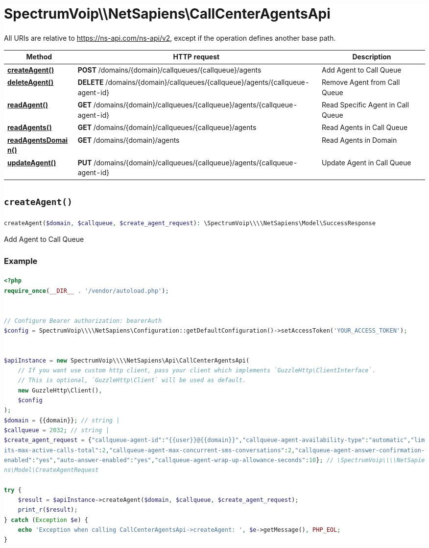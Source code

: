 # SpectrumVoip\\\\NetSapiens\CallCenterAgentsApi

All URIs are relative to https://ns-api.com/ns-api/v2, except if the operation defines another base path.

| Method | HTTP request | Description |
| ------------- | ------------- | ------------- |
| [**createAgent()**](CallCenterAgentsApi.md#createAgent) | **POST** /domains/{domain}/callqueues/{callqueue}/agents | Add Agent to Call Queue |
| [**deleteAgent()**](CallCenterAgentsApi.md#deleteAgent) | **DELETE** /domains/{domain}/callqueues/{callqueue}/agents/{callqueue-agent-id} | Remove Agent from Call Queue |
| [**readAgent()**](CallCenterAgentsApi.md#readAgent) | **GET** /domains/{domain}/callqueues/{callqueue}/agents/{callqueue-agent-id} | Read Specific Agent in Call Queue |
| [**readAgents()**](CallCenterAgentsApi.md#readAgents) | **GET** /domains/{domain}/callqueues/{callqueue}/agents | Read Agents in Call Queue |
| [**readAgentsDomain()**](CallCenterAgentsApi.md#readAgentsDomain) | **GET** /domains/{domain}/agents | Read Agents in Domain |
| [**updateAgent()**](CallCenterAgentsApi.md#updateAgent) | **PUT** /domains/{domain}/callqueues/{callqueue}/agents/{callqueue-agent-id} | Update Agent in Call Queue |


## `createAgent()`

```php
createAgent($domain, $callqueue, $create_agent_request): \SpectrumVoip\\\\NetSapiens\Model\SuccessResponse
```

Add Agent to Call Queue



### Example

```php
<?php
require_once(__DIR__ . '/vendor/autoload.php');


// Configure Bearer authorization: bearerAuth
$config = SpectrumVoip\\\\NetSapiens\Configuration::getDefaultConfiguration()->setAccessToken('YOUR_ACCESS_TOKEN');


$apiInstance = new SpectrumVoip\\\\NetSapiens\Api\CallCenterAgentsApi(
    // If you want use custom http client, pass your client which implements `GuzzleHttp\ClientInterface`.
    // This is optional, `GuzzleHttp\Client` will be used as default.
    new GuzzleHttp\Client(),
    $config
);
$domain = {{domain}}; // string | 
$callqueue = 2032; // string | 
$create_agent_request = {"callqueue-agent-id":"{{user}}@{{domain}}","callqueue-agent-availability-type":"automatic","limits-max-active-calls-total":2,"callqueue-agent-max-concurrent-sms-conversations":2,"callqueue-agent-answer-confirmation-enabled":"yes","auto-answer-enabled":"yes","callqueue-agent-wrap-up-allowance-seconds":10}; // \SpectrumVoip\\\\NetSapiens\Model\CreateAgentRequest

try {
    $result = $apiInstance->createAgent($domain, $callqueue, $create_agent_request);
    print_r($result);
} catch (Exception $e) {
    echo 'Exception when calling CallCenterAgentsApi->createAgent: ', $e->getMessage(), PHP_EOL;
}
```
